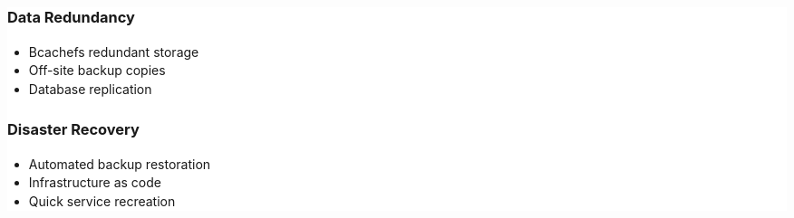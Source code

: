 ### Data Redundancy
- Bcachefs redundant storage
- Off-site backup copies
- Database replication

### Disaster Recovery
- Automated backup restoration
- Infrastructure as code
- Quick service recreation